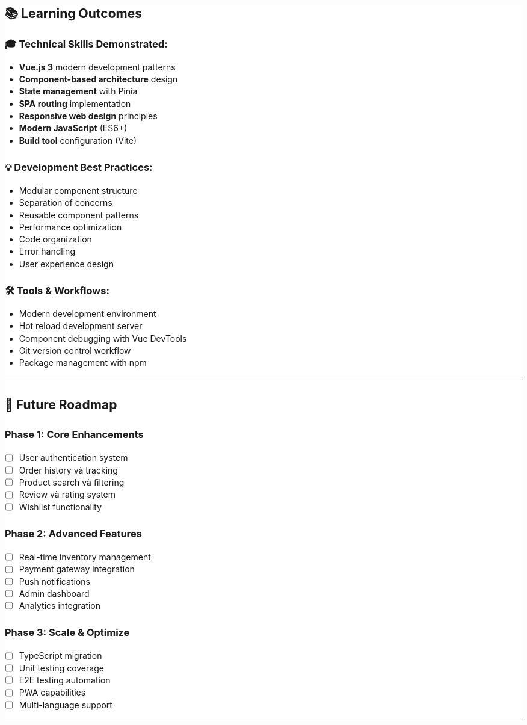 
## 📚 **Learning Outcomes**

### 🎓 **Technical Skills Demonstrated:**
- **Vue.js 3** modern development patterns
- **Component-based architecture** design
- **State management** with Pinia
- **SPA routing** implementation
- **Responsive web design** principles
- **Modern JavaScript** (ES6+)
- **Build tool** configuration (Vite)

### 💡 **Development Best Practices:**
- Modular component structure
- Separation of concerns
- Reusable component patterns
- Performance optimization
- Code organization
- Error handling
- User experience design

### 🛠️ **Tools & Workflows:**
- Modern development environment
- Hot reload development server
- Component debugging with Vue DevTools
- Git version control workflow
- Package management with npm

---

## 🔮 **Future Roadmap**

### Phase 1: Core Enhancements
- [ ] User authentication system
- [ ] Order history và tracking
- [ ] Product search và filtering
- [ ] Review và rating system
- [ ] Wishlist functionality

### Phase 2: Advanced Features  
- [ ] Real-time inventory management
- [ ] Payment gateway integration
- [ ] Push notifications
- [ ] Admin dashboard
- [ ] Analytics integration

### Phase 3: Scale & Optimize
- [ ] TypeScript migration
- [ ] Unit testing coverage
- [ ] E2E testing automation
- [ ] PWA capabilities
- [ ] Multi-language support

---